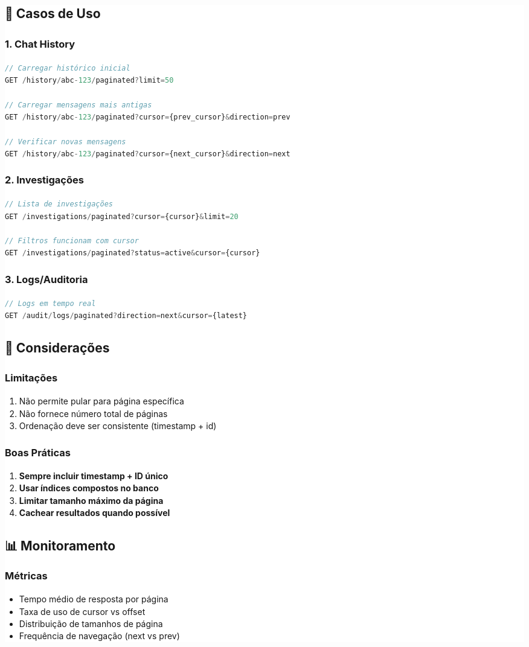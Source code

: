## 🎯 Casos de Uso

### 1. Chat History
```typescript
// Carregar histórico inicial
GET /history/abc-123/paginated?limit=50

// Carregar mensagens mais antigas
GET /history/abc-123/paginated?cursor={prev_cursor}&direction=prev

// Verificar novas mensagens
GET /history/abc-123/paginated?cursor={next_cursor}&direction=next
```

### 2. Investigações
```typescript
// Lista de investigações
GET /investigations/paginated?cursor={cursor}&limit=20

// Filtros funcionam com cursor
GET /investigations/paginated?status=active&cursor={cursor}
```

### 3. Logs/Auditoria
```typescript
// Logs em tempo real
GET /audit/logs/paginated?direction=next&cursor={latest}
```

## 🚨 Considerações

### Limitações
1. Não permite pular para página específica
2. Não fornece número total de páginas
3. Ordenação deve ser consistente (timestamp + id)

### Boas Práticas
1. **Sempre incluir timestamp + ID único**
2. **Usar índices compostos no banco**
3. **Limitar tamanho máximo da página**
4. **Cachear resultados quando possível**

## 📊 Monitoramento

### Métricas
- Tempo médio de resposta por página
- Taxa de uso de cursor vs offset
- Distribuição de tamanhos de página
- Frequência de navegação (next vs prev)
